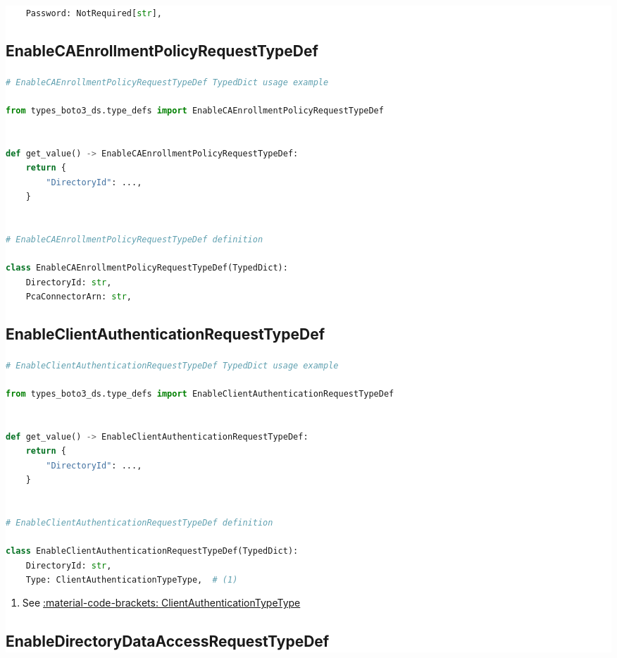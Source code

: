 ```python
    Password: NotRequired[str],
```


## EnableCAEnrollmentPolicyRequestTypeDef

```python
# EnableCAEnrollmentPolicyRequestTypeDef TypedDict usage example

from types_boto3_ds.type_defs import EnableCAEnrollmentPolicyRequestTypeDef


def get_value() -> EnableCAEnrollmentPolicyRequestTypeDef:
    return {
        "DirectoryId": ...,
    }


# EnableCAEnrollmentPolicyRequestTypeDef definition

class EnableCAEnrollmentPolicyRequestTypeDef(TypedDict):
    DirectoryId: str,
    PcaConnectorArn: str,
```


## EnableClientAuthenticationRequestTypeDef

```python
# EnableClientAuthenticationRequestTypeDef TypedDict usage example

from types_boto3_ds.type_defs import EnableClientAuthenticationRequestTypeDef


def get_value() -> EnableClientAuthenticationRequestTypeDef:
    return {
        "DirectoryId": ...,
    }


# EnableClientAuthenticationRequestTypeDef definition

class EnableClientAuthenticationRequestTypeDef(TypedDict):
    DirectoryId: str,
    Type: ClientAuthenticationTypeType,  # (1)
```

1. See [:material-code-brackets: ClientAuthenticationTypeType](./literals.md#clientauthenticationtypetype)

## EnableDirectoryDataAccessRequestTypeDef
